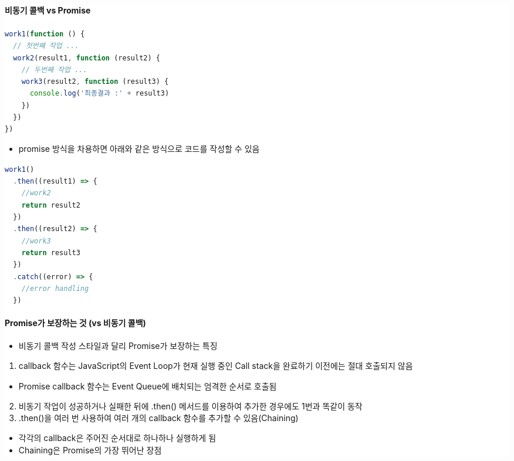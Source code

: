 #### 비동기 콜백 vs Promise
```js
work1(function () {
  // 첫번째 작업 ...
  work2(result1, function (result2) {
    // 두번째 작업 ...
    work3(result2, function (result3) {
      console.log('최종결과 :' + result3)
    })
  })
})
```
- promise 방식을 차용하면 아래와 같은 방식으로 코드를 작성할 수 있음
```js
work1()
  .then((result1) => {
    //work2
    return result2
  })
  .then((result2) => {
    //work3
    return result3
  })
  .catch((error) => {
    //error handling
  })
```

#### Promise가 보장하는 것 (vs 비동기 콜백)
- 비동기 콜백 작성 스타일과 달리 Promise가 보장하는 특징
1. callback 함수는 JavaScript의 Event Loop가 현재 실행 중인 Call stack을 완료하기 이전에는 절대 호출되지 않음
  - Promise callback 함수는 Event Queue에 배치되는 엄격한 순서로 호출됨
2. 비동기 작업이 성공하거나 실패한 뒤에 .then() 메서드를 이용하여 추가한 경우에도 1번과 똑같이 동작
3. .then()을 여러 번 사용하여 여러 개의 callback 함수를 추가할 수 있음(Chaining)
  - 각각의 callback은 주어진 순서대로 하나하나 실행하게 됨
  - Chaining은 Promise의 가장 뛰어난 장점
